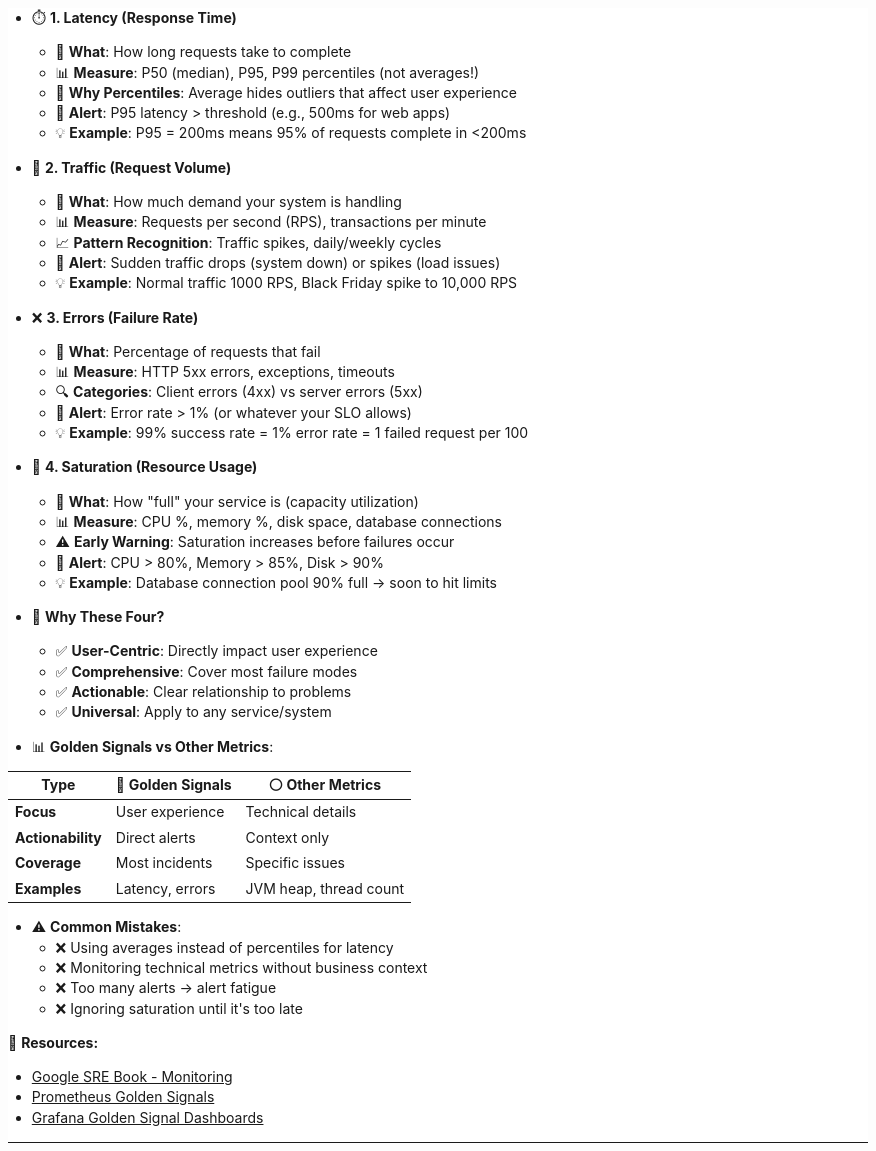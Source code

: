 * ⏱️ **1. Latency (Response Time)**
  * 📏 **What**: How long requests take to complete
  * 📊 **Measure**: P50 (median), P95, P99 percentiles (not averages!)
  * 🎯 **Why Percentiles**: Average hides outliers that affect user experience
  * 🚨 **Alert**: P95 latency > threshold (e.g., 500ms for web apps)
  * 💡 **Example**: P95 = 200ms means 95% of requests complete in <200ms

* 🚦 **2. Traffic (Request Volume)**
  * 📏 **What**: How much demand your system is handling
  * 📊 **Measure**: Requests per second (RPS), transactions per minute
  * 📈 **Pattern Recognition**: Traffic spikes, daily/weekly cycles
  * 🚨 **Alert**: Sudden traffic drops (system down) or spikes (load issues)
  * 💡 **Example**: Normal traffic 1000 RPS, Black Friday spike to 10,000 RPS

* ❌ **3. Errors (Failure Rate)**
  * 📏 **What**: Percentage of requests that fail
  * 📊 **Measure**: HTTP 5xx errors, exceptions, timeouts
  * 🔍 **Categories**: Client errors (4xx) vs server errors (5xx)
  * 🚨 **Alert**: Error rate > 1% (or whatever your SLO allows)
  * 💡 **Example**: 99% success rate = 1% error rate = 1 failed request per 100

* 💾 **4. Saturation (Resource Usage)**
  * 📏 **What**: How "full" your service is (capacity utilization)
  * 📊 **Measure**: CPU %, memory %, disk space, database connections
  * ⚠️ **Early Warning**: Saturation increases before failures occur
  * 🚨 **Alert**: CPU > 80%, Memory > 85%, Disk > 90%
  * 💡 **Example**: Database connection pool 90% full → soon to hit limits

* 🎯 **Why These Four?**
  * ✅ **User-Centric**: Directly impact user experience
  * ✅ **Comprehensive**: Cover most failure modes
  * ✅ **Actionable**: Clear relationship to problems
  * ✅ **Universal**: Apply to any service/system

* 📊 **Golden Signals vs Other Metrics**:

| Type | 🌟 Golden Signals | ⚪ Other Metrics |
|------|------------------|------------------|
| **Focus** | User experience | Technical details |
| **Actionability** | Direct alerts | Context only |
| **Coverage** | Most incidents | Specific issues |
| **Examples** | Latency, errors | JVM heap, thread count |

* ⚠️ **Common Mistakes**:
  * ❌ Using averages instead of percentiles for latency
  * ❌ Monitoring technical metrics without business context
  * ❌ Too many alerts → alert fatigue
  * ❌ Ignoring saturation until it's too late

🔗 **Resources:**
* [Google SRE Book - Monitoring](https://sre.google/sre-book/monitoring-distributed-systems/)
* [Prometheus Golden Signals](https://prometheus.io/docs/practices/instrumentation/#the-four-golden-signals)
* [Grafana Golden Signal Dashboards](https://grafana.com/grafana/dashboards/)

---